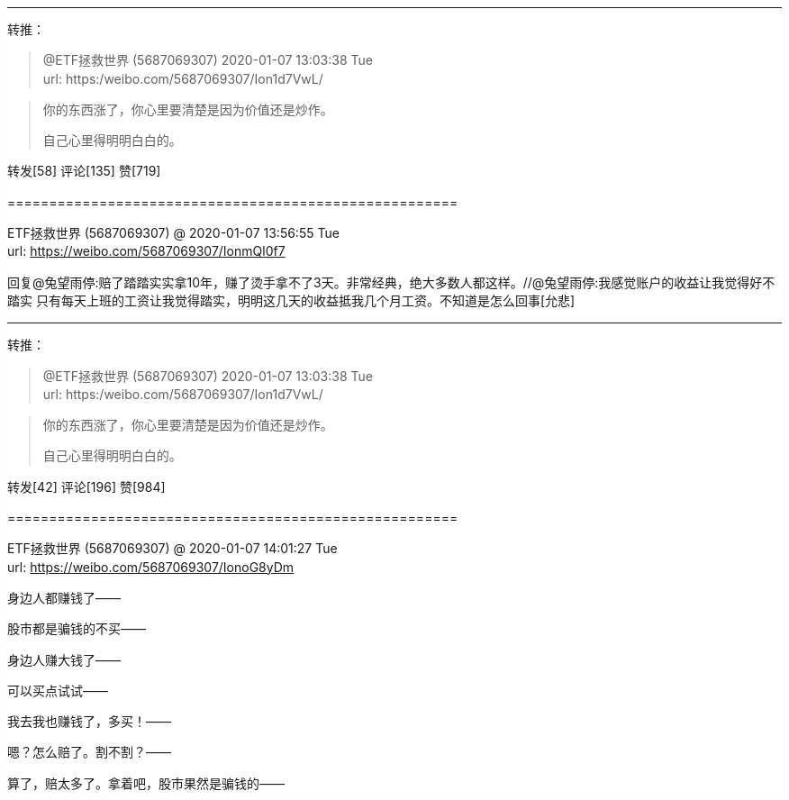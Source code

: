 ------------------------------------------------------
转推：
>  @ETF拯救世界 (5687069307)
>  2020-01-07 13:03:38 Tue  
>  url: https:/weibo.com/5687069307/Ion1d7VwL/

>  你的东西涨了，你心里要清楚是因为价值还是炒作。
>  
>  自己心里得明明白白的。 ​​​

转发[58]  评论[135]  赞[719] 

======================================================






ETF拯救世界 (5687069307) @
2020-01-07 13:56:55 Tue  
url: https://weibo.com/5687069307/IonmQl0f7

回复@兔望雨停:赔了踏踏实实拿10年，赚了烫手拿不了3天。非常经典，绝大多数人都这样。//@兔望雨停:我感觉账户的收益让我觉得好不踏实 只有每天上班的工资让我觉得踏实，明明这几天的收益抵我几个月工资。不知道是怎么回事[允悲]

------------------------------------------------------
转推：
>  @ETF拯救世界 (5687069307)
>  2020-01-07 13:03:38 Tue  
>  url: https:/weibo.com/5687069307/Ion1d7VwL/

>  你的东西涨了，你心里要清楚是因为价值还是炒作。
>  
>  自己心里得明明白白的。 ​​​

转发[42]  评论[196]  赞[984] 

======================================================






ETF拯救世界 (5687069307) @
2020-01-07 14:01:27 Tue  
url: https://weibo.com/5687069307/IonoG8yDm

身边人都赚钱了——

股市都是骗钱的不买——

身边人赚大钱了——

可以买点试试——

我去我也赚钱了，多买！——

嗯？怎么赔了。割不割？——

算了，赔太多了。拿着吧，股市果然是骗钱的——
